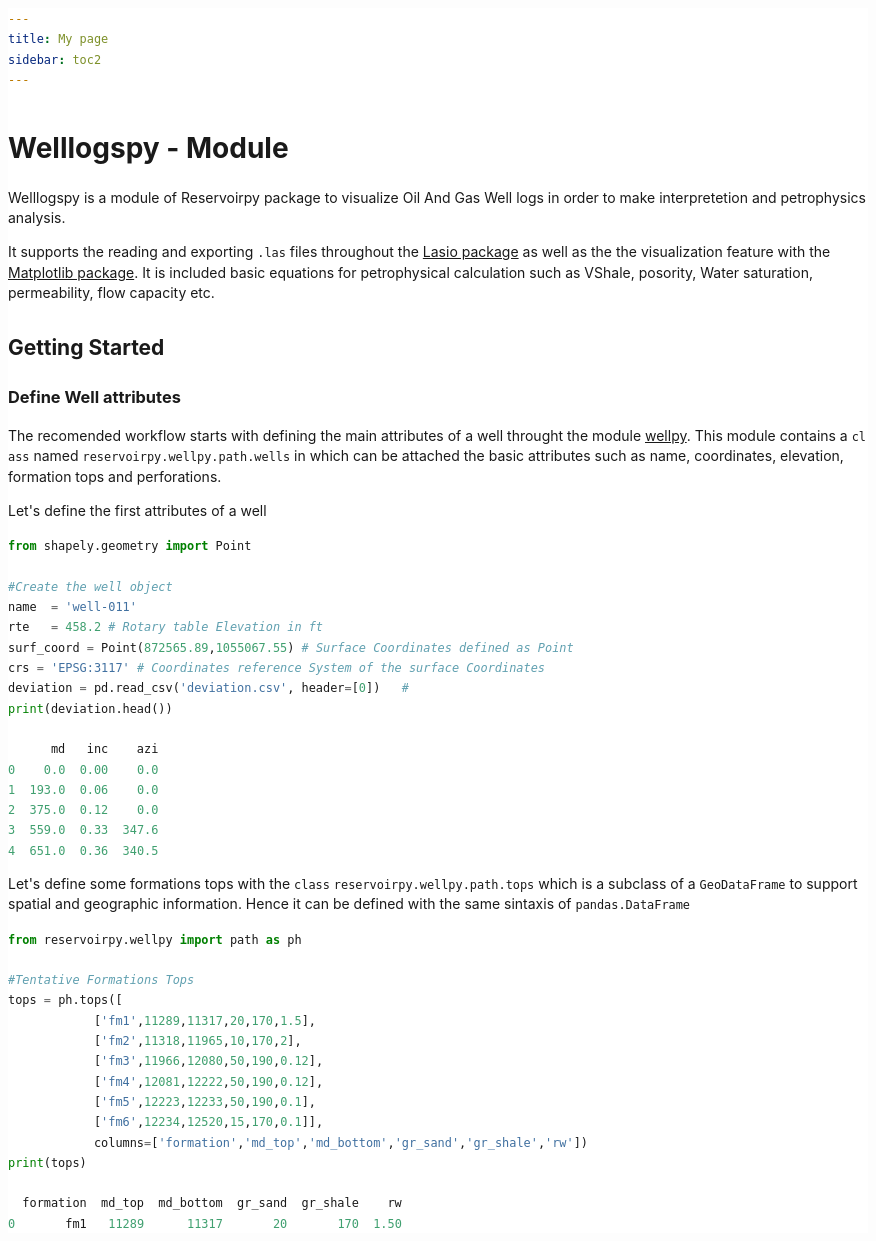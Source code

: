 ```yaml
---
title: My page
sidebar: toc2
---
```


# Welllogspy - Module

Welllogspy is a module of Reservoirpy package to visualize Oil And Gas Well logs in order to make interpretetion and petrophysics analysis. 

It supports the reading and exporting `.las` files throughout the [Lasio package](https://github.com/kinverarity1/lasio) as well as the the visualization feature with the [Matplotlib package](https://matplotlib.org/). It is included basic equations for petrophysical calculation such as VShale, posority, Water saturation, permeability, flow capacity etc. 

## Getting Started

### Define Well attributes
The recomended workflow starts with defining the main attributes of a well throught the module [wellpy](https://scuervo91.github.io/reservoirpy/wellpy). This module contains a `class` named `reservoirpy.wellpy.path.wells` in which can be attached the basic attributes such as name, coordinates, elevation, formation tops and perforations. 

Let's define the first attributes of a well
```python
from shapely.geometry import Point

#Create the well object
name  = 'well-011'
rte   = 458.2 # Rotary table Elevation in ft
surf_coord = Point(872565.89,1055067.55) # Surface Coordinates defined as Point  
crs = 'EPSG:3117' # Coordinates reference System of the surface Coordinates
deviation = pd.read_csv('deviation.csv', header=[0])   #
print(deviation.head())

      md   inc    azi
0    0.0  0.00    0.0
1  193.0  0.06    0.0
2  375.0  0.12    0.0
3  559.0  0.33  347.6
4  651.0  0.36  340.5
```
Let's define some formations tops with the `class` `reservoirpy.wellpy.path.tops` which is a subclass of a `GeoDataFrame` to support spatial and geographic information. Hence it can be defined with the same sintaxis of `pandas.DataFrame` 

```python
from reservoirpy.wellpy import path as ph

#Tentative Formations Tops
tops = ph.tops([
            ['fm1',11289,11317,20,170,1.5],
            ['fm2',11318,11965,10,170,2],
            ['fm3',11966,12080,50,190,0.12],
            ['fm4',12081,12222,50,190,0.12],
            ['fm5',12223,12233,50,190,0.1],
            ['fm6',12234,12520,15,170,0.1]], 
            columns=['formation','md_top','md_bottom','gr_sand','gr_shale','rw'])
print(tops)

  formation  md_top  md_bottom  gr_sand  gr_shale    rw
0       fm1   11289      11317       20       170  1.50
```